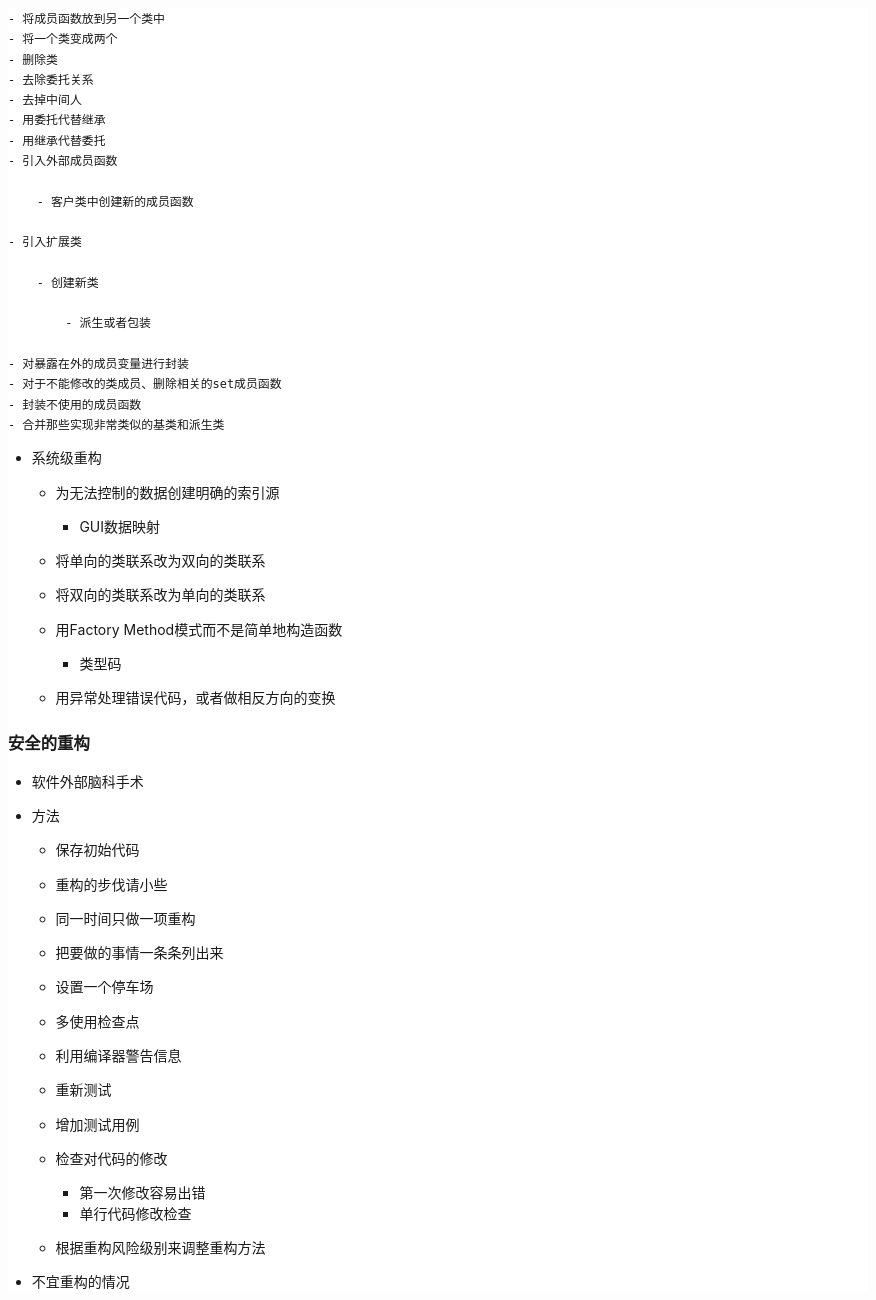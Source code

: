 	- 将成员函数放到另一个类中
	- 将一个类变成两个
	- 删除类
	- 去除委托关系
	- 去掉中间人
	- 用委托代替继承
	- 用继承代替委托
	- 引入外部成员函数

		- 客户类中创建新的成员函数

	- 引入扩展类

		- 创建新类

			- 派生或者包装

	- 对暴露在外的成员变量进行封装
	- 对于不能修改的类成员、删除相关的set成员函数
	- 封装不使用的成员函数
	- 合并那些实现非常类似的基类和派生类

- 系统级重构

	- 为无法控制的数据创建明确的索引源

		- GUI数据映射

	- 将单向的类联系改为双向的类联系
	- 将双向的类联系改为单向的类联系
	- 用Factory Method模式而不是简单地构造函数

		- 类型码

	- 用异常处理错误代码，或者做相反方向的变换

### 安全的重构

- 软件外部脑科手术
- 方法

	- 保存初始代码
	- 重构的步伐请小些
	- 同一时间只做一项重构
	- 把要做的事情一条条列出来
	- 设置一个停车场
	- 多使用检查点
	- 利用编译器警告信息
	- 重新测试
	- 增加测试用例
	- 检查对代码的修改

		- 第一次修改容易出错
		- 单行代码修改检查

	- 根据重构风险级别来调整重构方法

- 不宜重构的情况
